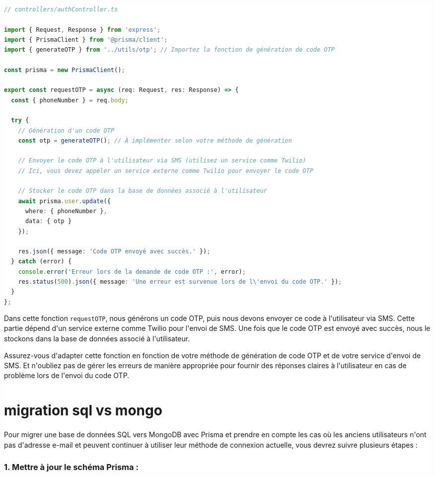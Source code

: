 ```typescript
// controllers/authController.ts

import { Request, Response } from 'express';
import { PrismaClient } from '@prisma/client';
import { generateOTP } from '../utils/otp'; // Importez la fonction de génération de code OTP

const prisma = new PrismaClient();

export const requestOTP = async (req: Request, res: Response) => {
  const { phoneNumber } = req.body;

  try {
    // Génération d'un code OTP
    const otp = generateOTP(); // À implémenter selon votre méthode de génération

    // Envoyer le code OTP à l'utilisateur via SMS (utilisez un service comme Twilio)
    // Ici, vous devez appeler un service externe comme Twilio pour envoyer le code OTP

    // Stocker le code OTP dans la base de données associé à l'utilisateur
    await prisma.user.update({
      where: { phoneNumber },
      data: { otp }
    });

    res.json({ message: 'Code OTP envoyé avec succès.' });
  } catch (error) {
    console.error('Erreur lors de la demande de code OTP :', error);
    res.status(500).json({ message: 'Une erreur est survenue lors de l\'envoi du code OTP.' });
  }
};
```

Dans cette fonction `requestOTP`, nous générons un code OTP, puis nous devons envoyer ce code à l'utilisateur via SMS. Cette partie dépend d'un service externe comme Twilio pour l'envoi de SMS. Une fois que le code OTP est envoyé avec succès, nous le stockons dans la base de données associé à l'utilisateur.

Assurez-vous d'adapter cette fonction en fonction de votre méthode de génération de code OTP et de votre service d'envoi de SMS. Et n'oubliez pas de gérer les erreurs de manière appropriée pour fournir des réponses claires à l'utilisateur en cas de problème lors de l'envoi du code OTP.
```javascript
```
```javascript
```

# migration sql vs mongo

Pour migrer une base de données SQL vers MongoDB avec Prisma et prendre en compte les cas où les anciens utilisateurs n'ont pas d'adresse e-mail et peuvent continuer à utiliser leur méthode de connexion actuelle, vous devrez suivre plusieurs étapes :

### 1. Mettre à jour le schéma Prisma :
